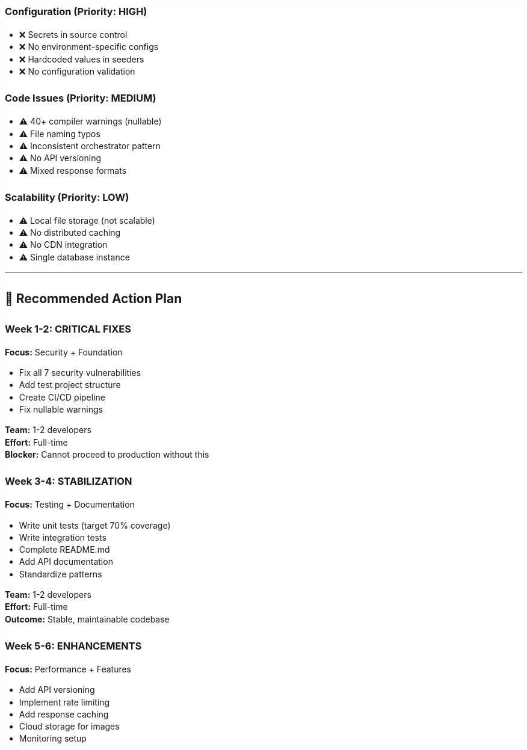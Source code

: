 ### Configuration (Priority: HIGH)
- ❌ Secrets in source control
- ❌ No environment-specific configs
- ❌ Hardcoded values in seeders
- ❌ No configuration validation

### Code Issues (Priority: MEDIUM)
- ⚠️ 40+ compiler warnings (nullable)
- ⚠️ File naming typos
- ⚠️ Inconsistent orchestrator pattern
- ⚠️ No API versioning
- ⚠️ Mixed response formats

### Scalability (Priority: LOW)
- ⚠️ Local file storage (not scalable)
- ⚠️ No distributed caching
- ⚠️ No CDN integration
- ⚠️ Single database instance

---

## 🎯 Recommended Action Plan

### Week 1-2: CRITICAL FIXES
**Focus:** Security + Foundation
- Fix all 7 security vulnerabilities
- Add test project structure
- Create CI/CD pipeline
- Fix nullable warnings

**Team:** 1-2 developers  
**Effort:** Full-time  
**Blocker:** Cannot proceed to production without this

### Week 3-4: STABILIZATION
**Focus:** Testing + Documentation
- Write unit tests (target 70% coverage)
- Write integration tests
- Complete README.md
- Add API documentation
- Standardize patterns

**Team:** 1-2 developers  
**Effort:** Full-time  
**Outcome:** Stable, maintainable codebase

### Week 5-6: ENHANCEMENTS
**Focus:** Performance + Features
- Add API versioning
- Implement rate limiting
- Add response caching
- Cloud storage for images
- Monitoring setup
